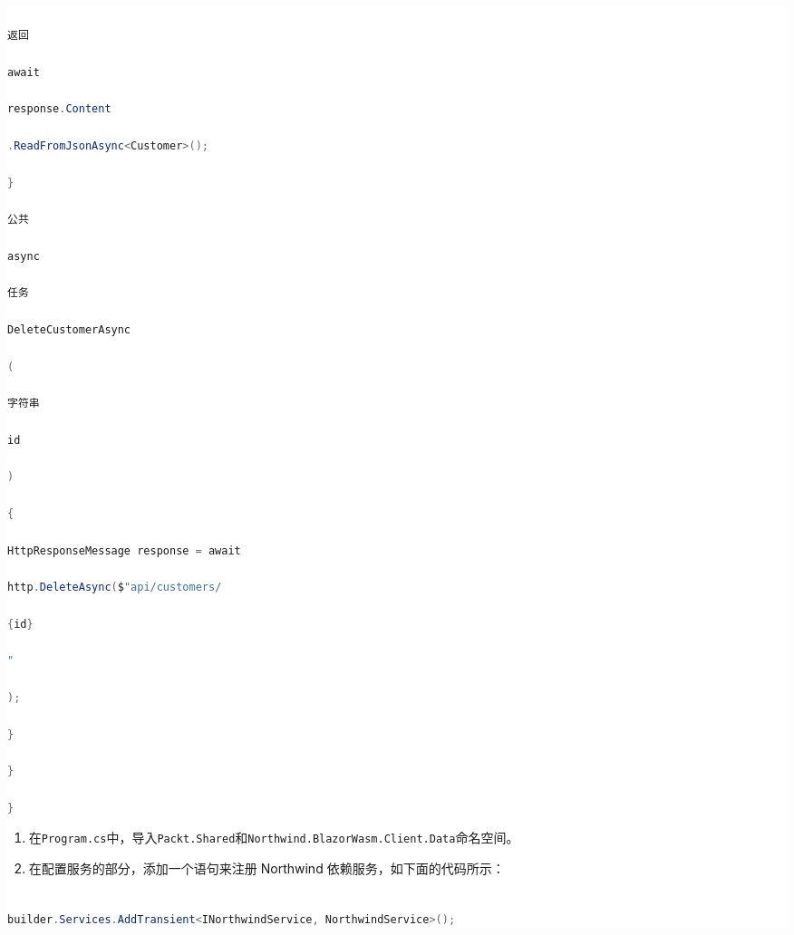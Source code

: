 ```cs

返回

await

response.Content

.ReadFromJsonAsync<Customer>();

}

公共

async

任务

DeleteCustomerAsync

(

字符串

id

)

{

HttpResponseMessage response = await

http.DeleteAsync($"api/customers/

{id}

"

);

}

}

}

```

1.  在`Program.cs`中，导入`Packt.Shared`和`Northwind.BlazorWasm.Client.Data`命名空间。

1.  在配置服务的部分，添加一个语句来注册 Northwind 依赖服务，如下面的代码所示：

```cs

builder.Services.AddTransient<INorthwindService, NorthwindService>();

```
